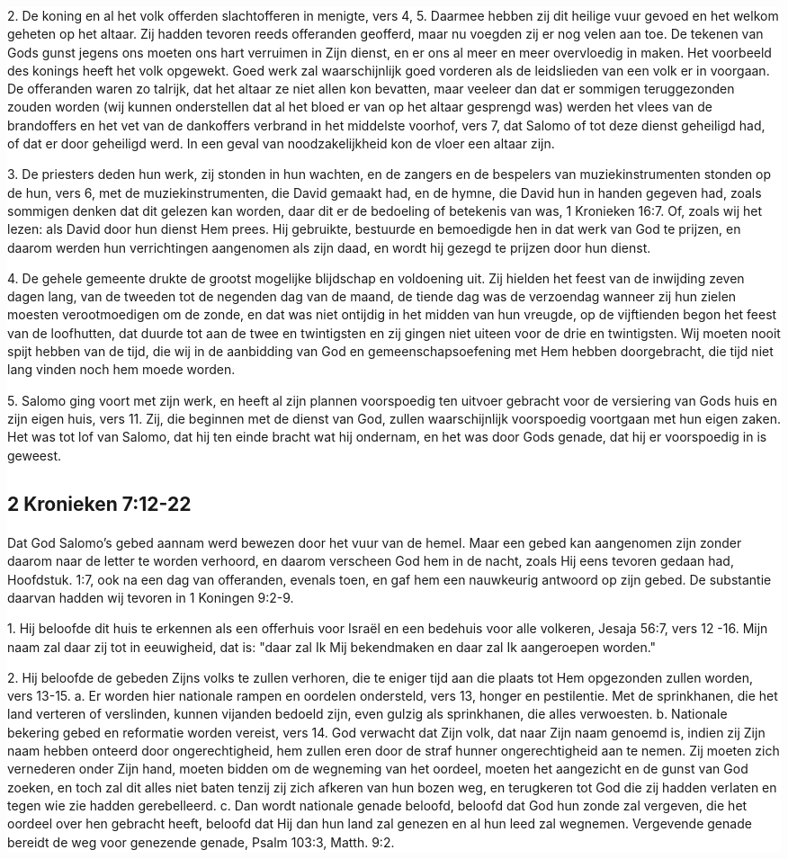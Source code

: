 2\. De koning en al het volk offerden slachtofferen in menigte, vers 4, 5. Daarmee hebben zij dit heilige vuur gevoed en het welkom geheten op het altaar. Zij hadden tevoren reeds offeranden geofferd, maar nu voegden zij er nog velen aan toe. De tekenen van Gods gunst jegens ons moeten ons hart verruimen in Zijn dienst, en er ons al meer en meer overvloedig in maken. Het voorbeeld des konings heeft het volk opgewekt. Goed werk zal waarschijnlijk goed vorderen als de leidslieden van een volk er in voorgaan. De offeranden waren zo talrijk, dat het altaar ze niet allen kon bevatten, maar veeleer dan dat er sommigen teruggezonden zouden worden (wij kunnen onderstellen dat al het bloed er van op het altaar gesprengd was) werden het vlees van de brandoffers en het vet van de dankoffers verbrand in het middelste voorhof, vers 7, dat Salomo of tot deze dienst geheiligd had, of dat er door geheiligd werd. In een geval van noodzakelijkheid kon de vloer een altaar zijn.

3\. De priesters deden hun werk, zij stonden in hun wachten, en de zangers en de bespelers van muziekinstrumenten stonden op de hun, vers 6, met de muziekinstrumenten, die David gemaakt had, en de hymne, die David hun in handen gegeven had, zoals sommigen denken dat dit gelezen kan worden, daar dit er de bedoeling of betekenis van was, 1 Kronieken 16:7. Of, zoals wij het lezen: als David door hun dienst Hem prees. Hij gebruikte, bestuurde en bemoedigde hen in dat werk van God te prijzen, en daarom werden hun verrichtingen aangenomen als zijn daad, en wordt hij gezegd te prijzen door hun dienst.

4\. De gehele gemeente drukte de grootst mogelijke blijdschap en voldoening uit. Zij hielden het feest van de inwijding zeven dagen lang, van de tweeden tot de negenden dag van de maand, de tiende dag was de verzoendag wanneer zij hun zielen moesten verootmoedigen om de zonde, en dat was niet ontijdig in het midden van hun vreugde, op de vijftienden begon het feest van de loofhutten, dat duurde tot aan de twee en twintigsten en zij gingen niet uiteen voor de drie en twintigsten. Wij moeten nooit spijt hebben van de tijd, die wij in de aanbidding van God en gemeenschapsoefening met Hem hebben doorgebracht, die tijd niet lang vinden noch hem moede worden.

5\. Salomo ging voort met zijn werk, en heeft al zijn plannen voorspoedig ten uitvoer gebracht voor de versiering van Gods huis en zijn eigen huis, vers 11. Zij, die beginnen met de dienst van God, zullen waarschijnlijk voorspoedig voortgaan met hun eigen zaken. Het was tot lof van Salomo, dat hij ten einde bracht wat hij ondernam, en het was door Gods genade, dat hij er voorspoedig in is geweest. 

## 2 Kronieken 7:12-22 

Dat God Salomo’s gebed aannam werd bewezen door het vuur van de hemel. Maar een gebed kan aangenomen zijn zonder daarom naar de letter te worden verhoord, en daarom verscheen God hem in de nacht, zoals Hij eens tevoren gedaan had, Hoofdstuk. 1:7, ook na een dag van offeranden, evenals toen, en gaf hem een nauwkeurig antwoord op zijn gebed. De substantie daarvan hadden wij tevoren in 1 Koningen 9:2-9.

1\. Hij beloofde dit huis te erkennen als een offerhuis voor Israël en een bedehuis voor alle volkeren, Jesaja 56:7, vers 12 -16. Mijn naam zal daar zij tot in eeuwigheid, dat is: "daar zal Ik Mij bekendmaken en daar zal Ik aangeroepen worden." 

2\. Hij beloofde de gebeden Zijns volks te zullen verhoren, die te eniger tijd aan die plaats tot Hem opgezonden zullen worden, vers 13-15.
a. Er worden hier nationale rampen en oordelen ondersteld, vers 13, honger en pestilentie. Met de sprinkhanen, die het land verteren of verslinden, kunnen vijanden bedoeld zijn, even gulzig als sprinkhanen, die alles verwoesten.
b. Nationale bekering gebed en reformatie worden vereist, vers 14. God verwacht dat Zijn volk, dat naar Zijn naam genoemd is, indien zij Zijn naam hebben onteerd door ongerechtigheid, hem zullen eren door de straf hunner ongerechtigheid aan te nemen. Zij moeten zich vernederen onder Zijn hand, moeten bidden om de wegneming van het oordeel, moeten het aangezicht en de gunst van God zoeken, en toch zal dit alles niet baten tenzij zij zich afkeren van hun bozen weg, en terugkeren tot God die zij hadden verlaten en tegen wie zie hadden gerebelleerd.
c. Dan wordt nationale genade beloofd, beloofd dat God hun zonde zal vergeven, die het oordeel over hen gebracht heeft, beloofd dat Hij dan hun land zal genezen en al hun leed zal wegnemen. Vergevende genade bereidt de weg voor genezende genade, Psalm 103:3, Matth. 9:2.
